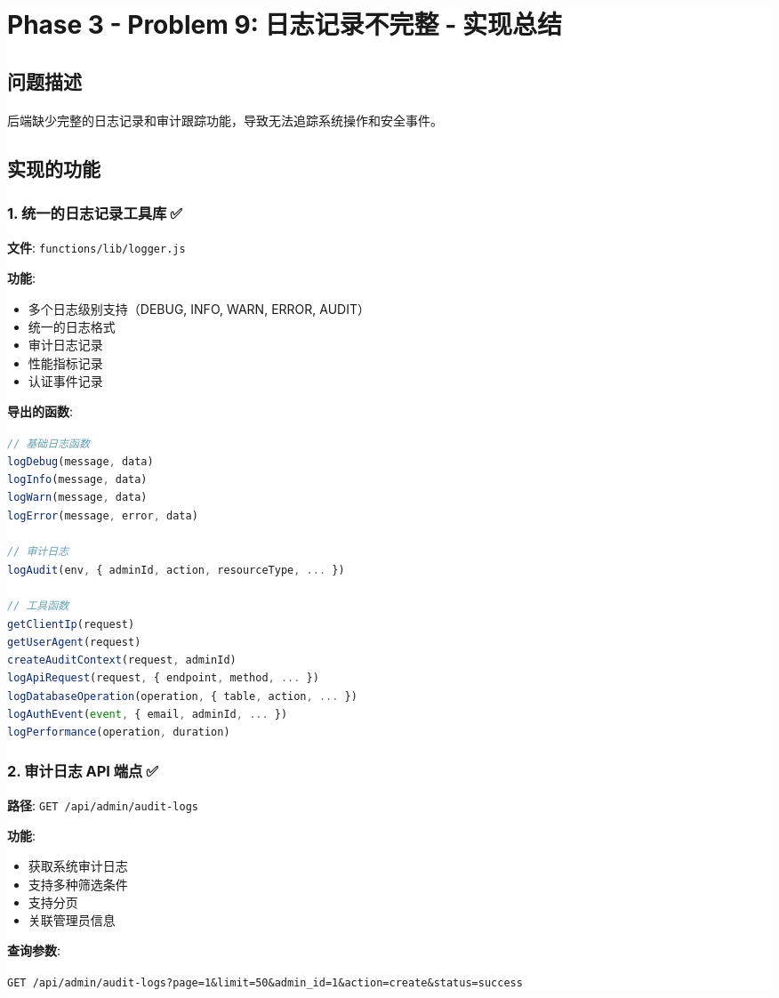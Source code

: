 # Phase 3 - Problem 9: 日志记录不完整 - 实现总结

## 问题描述

后端缺少完整的日志记录和审计跟踪功能，导致无法追踪系统操作和安全事件。

## 实现的功能

### 1. 统一的日志记录工具库 ✅

**文件**: `functions/lib/logger.js`

**功能**:
- 多个日志级别支持（DEBUG, INFO, WARN, ERROR, AUDIT）
- 统一的日志格式
- 审计日志记录
- 性能指标记录
- 认证事件记录

**导出的函数**:
```javascript
// 基础日志函数
logDebug(message, data)
logInfo(message, data)
logWarn(message, data)
logError(message, error, data)

// 审计日志
logAudit(env, { adminId, action, resourceType, ... })

// 工具函数
getClientIp(request)
getUserAgent(request)
createAuditContext(request, adminId)
logApiRequest(request, { endpoint, method, ... })
logDatabaseOperation(operation, { table, action, ... })
logAuthEvent(event, { email, adminId, ... })
logPerformance(operation, duration)
```

### 2. 审计日志 API 端点 ✅

**路径**: `GET /api/admin/audit-logs`

**功能**:
- 获取系统审计日志
- 支持多种筛选条件
- 支持分页
- 关联管理员信息

**查询参数**:
```
GET /api/admin/audit-logs?page=1&limit=50&admin_id=1&action=create&status=success
```
